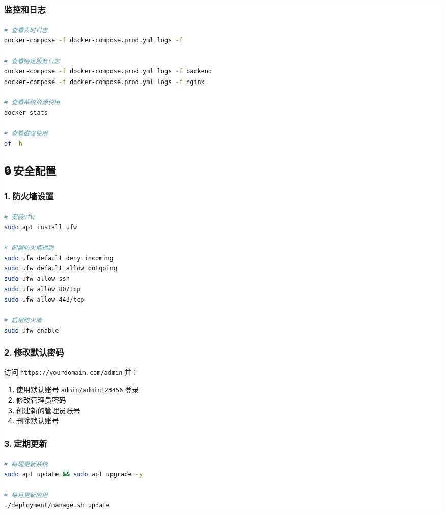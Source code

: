 ### 监控和日志

```bash
# 查看实时日志
docker-compose -f docker-compose.prod.yml logs -f

# 查看特定服务日志
docker-compose -f docker-compose.prod.yml logs -f backend
docker-compose -f docker-compose.prod.yml logs -f nginx

# 查看系统资源使用
docker stats

# 查看磁盘使用
df -h
```

## 🔒 安全配置

### 1. 防火墙设置

```bash
# 安装ufw
sudo apt install ufw

# 配置防火墙规则
sudo ufw default deny incoming
sudo ufw default allow outgoing
sudo ufw allow ssh
sudo ufw allow 80/tcp
sudo ufw allow 443/tcp

# 启用防火墙
sudo ufw enable
```

### 2. 修改默认密码

访问 `https://yourdomain.com/admin` 并：

1. 使用默认账号 `admin/admin123456` 登录
2. 修改管理员密码
3. 创建新的管理员账号
4. 删除默认账号

### 3. 定期更新

```bash
# 每周更新系统
sudo apt update && sudo apt upgrade -y

# 每月更新应用
./deployment/manage.sh update
```
